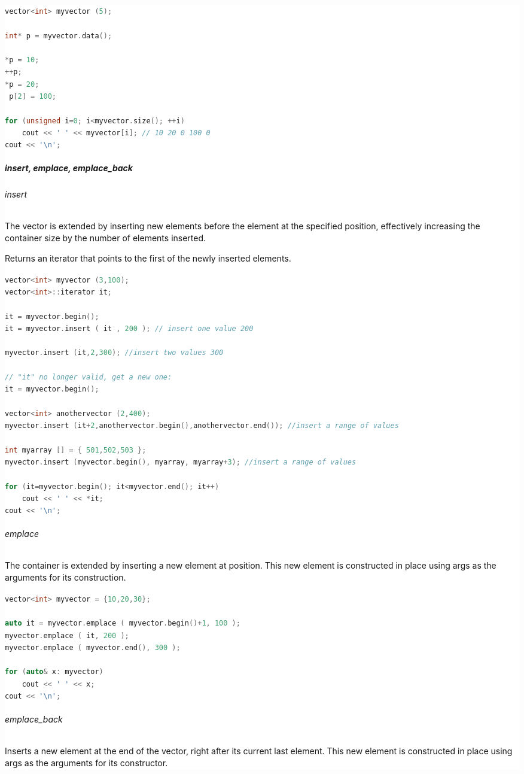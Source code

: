 ```c++
vector<int> myvector (5);

int* p = myvector.data();

*p = 10;
++p;
*p = 20;
 p[2] = 100;

for (unsigned i=0; i<myvector.size(); ++i)
	cout << ' ' << myvector[i]; // 10 20 0 100 0
cout << '\n';
```

##### insert, emplace, emplace_back

###### insert
The vector is extended by inserting new elements before the element at the specified position, effectively increasing the container size by the number of elements inserted.

Returns an iterator that points to the first of the newly inserted elements.
```c++
vector<int> myvector (3,100);
vector<int>::iterator it;

it = myvector.begin();
it = myvector.insert ( it , 200 ); // insert one value 200

myvector.insert (it,2,300); //insert two values 300

// "it" no longer valid, get a new one:
it = myvector.begin();

vector<int> anothervector (2,400);
myvector.insert (it+2,anothervector.begin(),anothervector.end()); //insert a range of values

int myarray [] = { 501,502,503 };
myvector.insert (myvector.begin(), myarray, myarray+3); //insert a range of values

for (it=myvector.begin(); it<myvector.end(); it++)
	cout << ' ' << *it;
cout << '\n';
```
###### emplace
The container is extended by inserting a new element at position. This new element is constructed in place using args as the arguments for its construction.

```c++
vector<int> myvector = {10,20,30};

auto it = myvector.emplace ( myvector.begin()+1, 100 );
myvector.emplace ( it, 200 );
myvector.emplace ( myvector.end(), 300 );

for (auto& x: myvector)
	cout << ' ' << x;
cout << '\n';
```
###### emplace_back
Inserts a new element at the end of the vector, right after its current last element. This new element is constructed in place using args as the arguments for its constructor.
